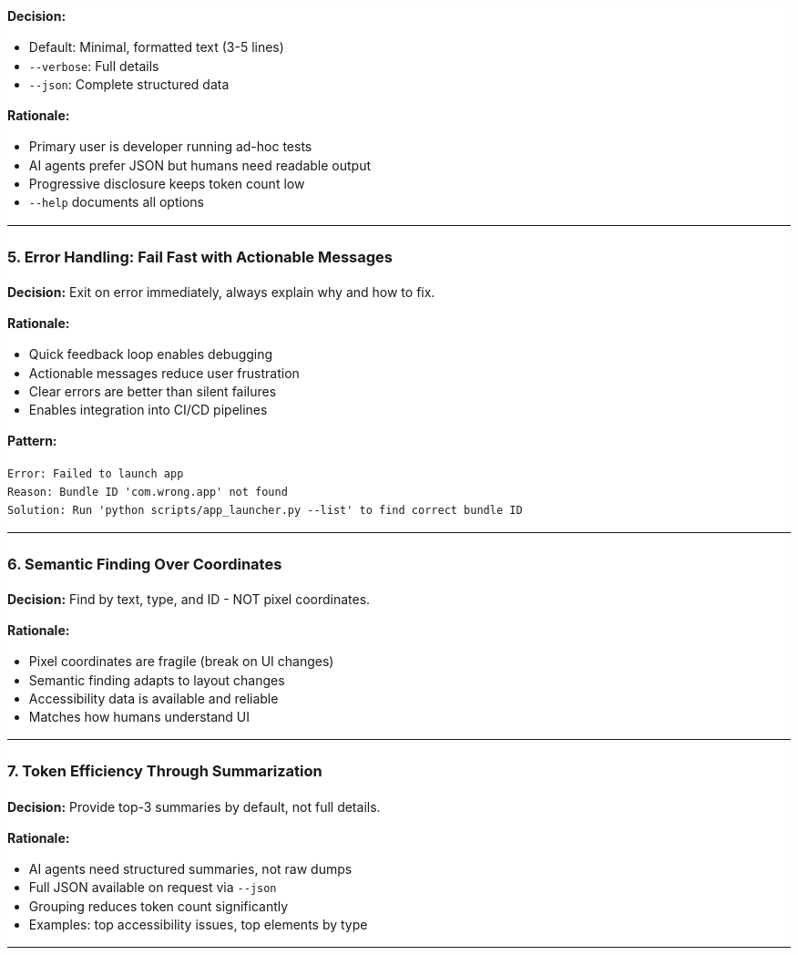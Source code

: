**Decision:**
- Default: Minimal, formatted text (3-5 lines)
- `--verbose`: Full details
- `--json`: Complete structured data

**Rationale:**
- Primary user is developer running ad-hoc tests
- AI agents prefer JSON but humans need readable output
- Progressive disclosure keeps token count low
- `--help` documents all options

---

### 5. Error Handling: Fail Fast with Actionable Messages

**Decision:** Exit on error immediately, always explain why and how to fix.

**Rationale:**
- Quick feedback loop enables debugging
- Actionable messages reduce user frustration
- Clear errors are better than silent failures
- Enables integration into CI/CD pipelines

**Pattern:**
```
Error: Failed to launch app
Reason: Bundle ID 'com.wrong.app' not found
Solution: Run 'python scripts/app_launcher.py --list' to find correct bundle ID
```

---

### 6. Semantic Finding Over Coordinates

**Decision:** Find by text, type, and ID - NOT pixel coordinates.

**Rationale:**
- Pixel coordinates are fragile (break on UI changes)
- Semantic finding adapts to layout changes
- Accessibility data is available and reliable
- Matches how humans understand UI

---

### 7. Token Efficiency Through Summarization

**Decision:** Provide top-3 summaries by default, not full details.

**Rationale:**
- AI agents need structured summaries, not raw dumps
- Full JSON available on request via `--json`
- Grouping reduces token count significantly
- Examples: top accessibility issues, top elements by type

---
